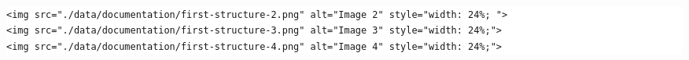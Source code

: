     <img src="./data/documentation/first-structure-2.png" alt="Image 2" style="width: 24%; ">
    <img src="./data/documentation/first-structure-3.png" alt="Image 3" style="width: 24%;">
    <img src="./data/documentation/first-structure-4.png" alt="Image 4" style="width: 24%;">